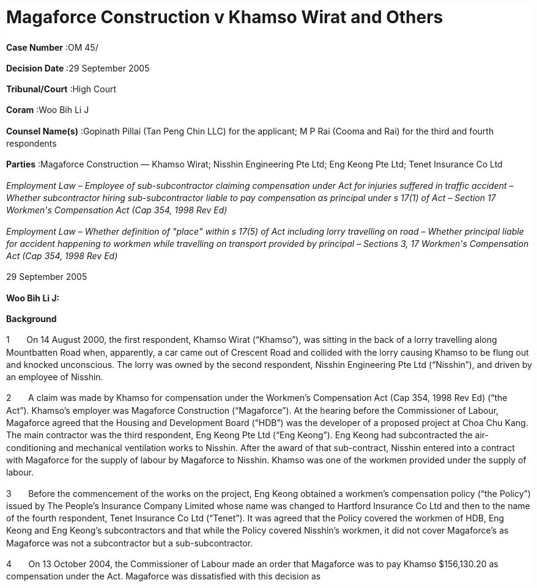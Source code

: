 # Magaforce Construction v Khamso Wirat and Others 



**Case Number** :OM 45/ 

**Decision Date** :29 September 2005 

**Tribunal/Court** :High Court 

**Coram** :Woo Bih Li J 

**Counsel Name(s)** :Gopinath Pillai (Tan Peng Chin LLC) for the applicant; M P Rai (Cooma and Rai) for the third and fourth respondents 

**Parties** :Magaforce Construction — Khamso Wirat; Nisshin Engineering Pte Ltd; Eng Keong Pte Ltd; Tenet Insurance Co Ltd 

_Employment Law_ – _Employee of sub-subcontractor claiming compensation under Act for injuries suffered in traffic accident_ – _Whether subcontractor hiring sub-subcontractor liable to pay compensation as principal under s 17(1) of Act_ – _Section 17 Workmen's Compensation Act (Cap 354, 1998 Rev Ed)_ 

_Employment Law_ – _Whether definition of "place" within s 17(5) of Act including lorry travelling on road_ – _Whether principal liable for accident happening to workmen while travelling on transport provided by principal_ – _Sections 3, 17 Workmen's Compensation Act (Cap 354, 1998 Rev Ed)_ 

29 September 2005 

**Woo Bih Li J:** 

**Background** 

1       On 14 August 2000, the first respondent, Khamso Wirat (“Khamso”), was sitting in the back of a lorry travelling along Mountbatten Road when, apparently, a car came out of Crescent Road and collided with the lorry causing Khamso to be flung out and knocked unconscious. The lorry was owned by the second respondent, Nisshin Engineering Pte Ltd (“Nisshin”), and driven by an employee of Nisshin. 

2       A claim was made by Khamso for compensation under the Workmen’s Compensation Act (Cap 354, 1998 Rev Ed) (“the Act”). Khamso’s employer was Magaforce Construction (“Magaforce”). At the hearing before the Commissioner of Labour, Magaforce agreed that the Housing and Development Board (“HDB”) was the developer of a proposed project at Choa Chu Kang. The main contractor was the third respondent, Eng Keong Pte Ltd (“Eng Keong”). Eng Keong had subcontracted the air-conditioning and mechanical ventilation works to Nisshin. After the award of that sub-contract, Nisshin entered into a contract with Magaforce for the supply of labour by Magaforce to Nisshin. Khamso was one of the workmen provided under the supply of labour. 

3       Before the commencement of the works on the project, Eng Keong obtained a workmen’s compensation policy (“the Policy”) issued by The People’s Insurance Company Limited whose name was changed to Hartford Insurance Co Ltd and then to the name of the fourth respondent, Tenet Insurance Co Ltd (“Tenet”). It was agreed that the Policy covered the workmen of HDB, Eng Keong and Eng Keong’s subcontractors and that while the Policy covered Nisshin’s workmen, it did not cover Magaforce’s as Magaforce was not a subcontractor but a sub-subcontractor. 

4       On 13 October 2004, the Commissioner of Labour made an order that Magaforce was to pay Khamso $156,130.20 as compensation under the Act. Magaforce was dissatisfied with this decision as 
